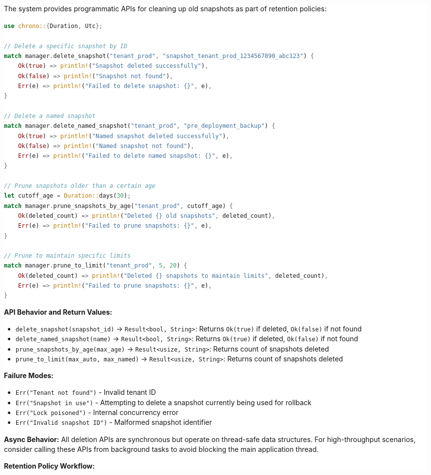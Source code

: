 The system provides programmatic APIs for cleaning up old snapshots as part of retention policies:

```rust
use chrono::{Duration, Utc};

// Delete a specific snapshot by ID
match manager.delete_snapshot("tenant_prod", "snapshot_tenant_prod_1234567890_abc123") {
    Ok(true) => println!("Snapshot deleted successfully"),
    Ok(false) => println!("Snapshot not found"),
    Err(e) => println!("Failed to delete snapshot: {}", e),
}

// Delete a named snapshot
match manager.delete_named_snapshot("tenant_prod", "pre_deployment_backup") {
    Ok(true) => println!("Named snapshot deleted successfully"),
    Ok(false) => println!("Named snapshot not found"),
    Err(e) => println!("Failed to delete named snapshot: {}", e),
}

// Prune snapshots older than a certain age
let cutoff_age = Duration::days(30);
match manager.prune_snapshots_by_age("tenant_prod", cutoff_age) {
    Ok(deleted_count) => println!("Deleted {} old snapshots", deleted_count),
    Err(e) => println!("Failed to prune snapshots: {}", e),
}

// Prune to maintain specific limits
match manager.prune_to_limit("tenant_prod", 5, 20) {
    Ok(deleted_count) => println!("Deleted {} snapshots to maintain limits", deleted_count),
    Err(e) => println!("Failed to prune snapshots: {}", e),
}
```

**API Behavior and Return Values:**

- `delete_snapshot(snapshot_id)` → `Result<bool, String>`: Returns `Ok(true)` if deleted, `Ok(false)` if not found
- `delete_named_snapshot(name)` → `Result<bool, String>`: Returns `Ok(true)` if deleted, `Ok(false)` if not found
- `prune_snapshots_by_age(max_age)` → `Result<usize, String>`: Returns count of snapshots deleted
- `prune_to_limit(max_auto, max_named)` → `Result<usize, String>`: Returns count of snapshots deleted

**Failure Modes:**

- `Err("Tenant not found")` - Invalid tenant ID
- `Err("Snapshot in use")` - Attempting to delete a snapshot currently being used for rollback
- `Err("Lock poisoned")` - Internal concurrency error
- `Err("Invalid snapshot ID")` - Malformed snapshot identifier

**Async Behavior:** All deletion APIs are synchronous but operate on thread-safe data structures. For high-throughput scenarios, consider calling these APIs from background tasks to avoid blocking the main application thread.

**Retention Policy Workflow:**
